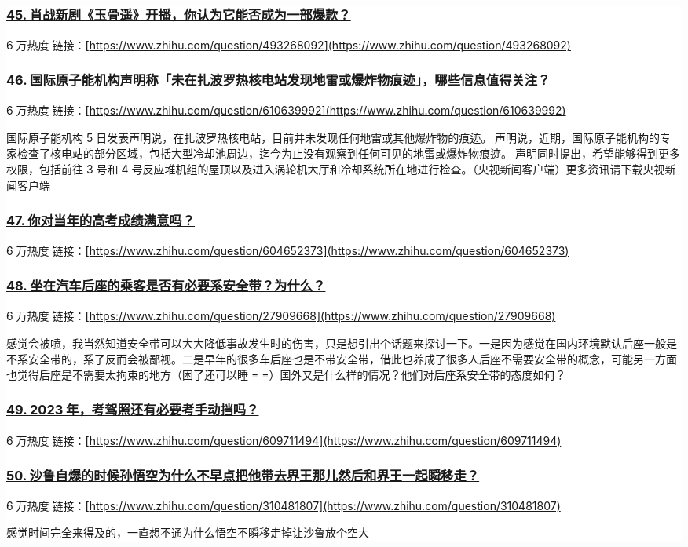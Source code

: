 ### [45. 肖战新剧《玉骨遥》开播，你认为它能否成为一部爆款？](https://www.zhihu.com/question/493268092)
6 万热度 链接：[https://www.zhihu.com/question/493268092](https://www.zhihu.com/question/493268092)



### [46. 国际原子能机构声明称「未在扎波罗热核电站发现地雷或爆炸物痕迹」，哪些信息值得关注？](https://www.zhihu.com/question/610639992)
6 万热度 链接：[https://www.zhihu.com/question/610639992](https://www.zhihu.com/question/610639992)

国际原子能机构 5 日发表声明说，在扎波罗热核电站，目前并未发现任何地雷或其他爆炸物的痕迹。 声明说，近期，国际原子能机构的专家检查了核电站的部分区域，包括大型冷却池周边，迄今为止没有观察到任何可见的地雷或爆炸物痕迹。 声明同时提出，希望能够得到更多权限，包括前往 3 号和 4 号反应堆机组的屋顶以及进入涡轮机大厅和冷却系统所在地进行检查。（央视新闻客户端）更多资讯请下载央视新闻客户端

### [47. 你对当年的高考成绩满意吗？](https://www.zhihu.com/question/604652373)
6 万热度 链接：[https://www.zhihu.com/question/604652373](https://www.zhihu.com/question/604652373)



### [48. 坐在汽车后座的乘客是否有必要系安全带？为什么？](https://www.zhihu.com/question/27909668)
6 万热度 链接：[https://www.zhihu.com/question/27909668](https://www.zhihu.com/question/27909668)

感觉会被喷，我当然知道安全带可以大大降低事故发生时的伤害，只是想引出个话题来探讨一下。一是因为感觉在国内环境默认后座一般是不系安全带的，系了反而会被鄙视。二是早年的很多车后座也是不带安全带，借此也养成了很多人后座不需要安全带的概念，可能另一方面也觉得后座是不需要太拘束的地方（困了还可以睡 = =）国外又是什么样的情况？他们对后座系安全带的态度如何？

### [49. 2023 年，考驾照还有必要考手动挡吗？](https://www.zhihu.com/question/609711494)
6 万热度 链接：[https://www.zhihu.com/question/609711494](https://www.zhihu.com/question/609711494)



### [50. 沙鲁自爆的时候孙悟空为什么不早点把他带去界王那儿然后和界王一起瞬移走？](https://www.zhihu.com/question/310481807)
6 万热度 链接：[https://www.zhihu.com/question/310481807](https://www.zhihu.com/question/310481807)

感觉时间完全来得及的，一直想不通为什么悟空不瞬移走掉让沙鲁放个空大

